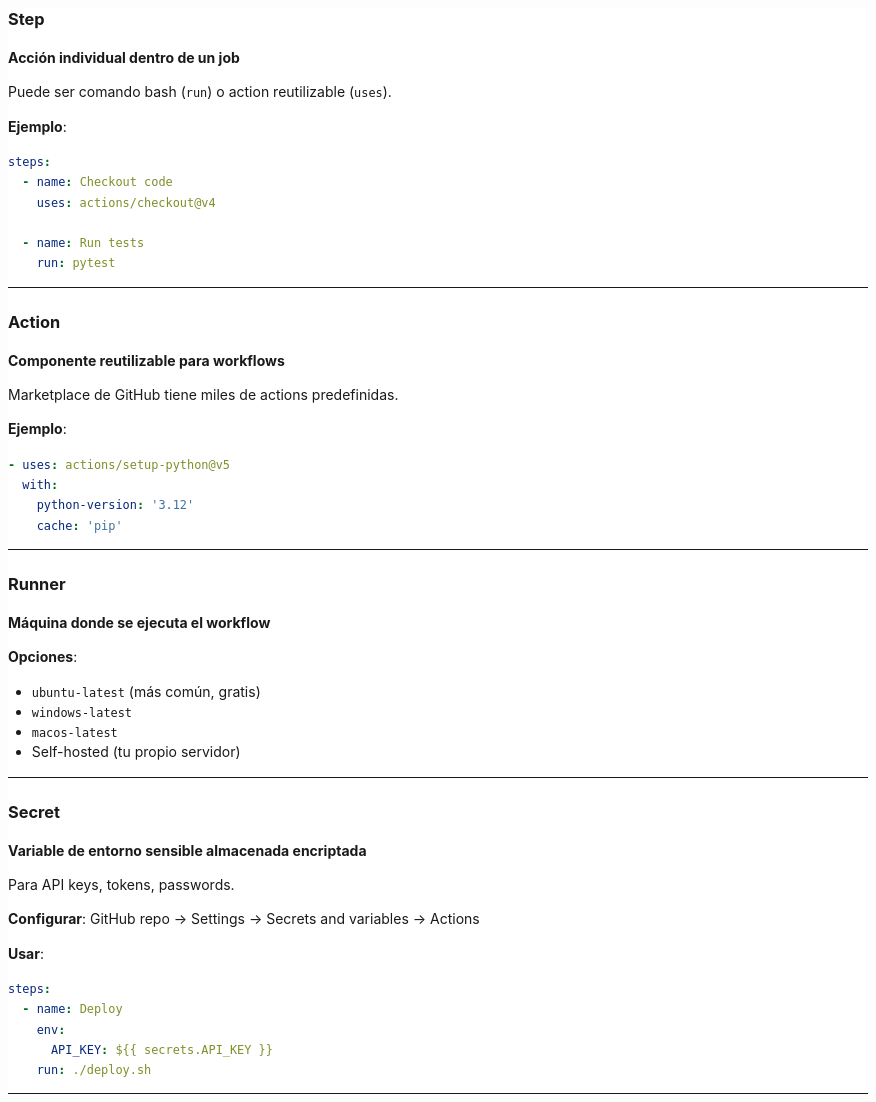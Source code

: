 ### Step
**Acción individual dentro de un job**

Puede ser comando bash (`run`) o action reutilizable (`uses`).

**Ejemplo**:
```yaml
steps:
  - name: Checkout code
    uses: actions/checkout@v4

  - name: Run tests
    run: pytest
```

---

### Action
**Componente reutilizable para workflows**

Marketplace de GitHub tiene miles de actions predefinidas.

**Ejemplo**:
```yaml
- uses: actions/setup-python@v5
  with:
    python-version: '3.12'
    cache: 'pip'
```

---

### Runner
**Máquina donde se ejecuta el workflow**

**Opciones**:
- `ubuntu-latest` (más común, gratis)
- `windows-latest`
- `macos-latest`
- Self-hosted (tu propio servidor)

---

### Secret
**Variable de entorno sensible almacenada encriptada**

Para API keys, tokens, passwords.

**Configurar**: GitHub repo → Settings → Secrets and variables → Actions

**Usar**:
```yaml
steps:
  - name: Deploy
    env:
      API_KEY: ${{ secrets.API_KEY }}
    run: ./deploy.sh
```

---